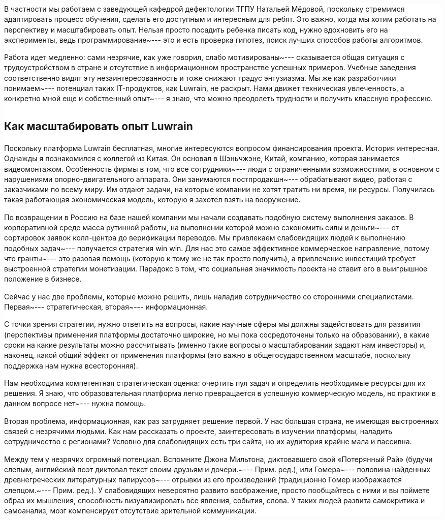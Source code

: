 В частности мы работаем с заведующей кафедрой дефектологии ТГПУ Натальей Мёдовой, поскольку
стремимся адаптировать процесс обучения, сделать его доступным и интересным для ребят. Это
важно, когда мы хотим работать на перспективу и масштабировать опыт. Нельзя просто посадить
ребенка писать код, нужно вдохновить его на эксперименты, ведь программирование~--- это и есть
проверка гипотез, поиск лучших способов работы алгоритмов.


Работа идет медленно: сами незрячие, как уже говорил, слабо мотивированы~--- сказывается общая
ситуация с трудоустройством в стране и отсутствие в информационном пространстве успешных
примеров. Учебные заведения соответственно видят эту незаинтересованность и тоже снижают
градус энтузиазма. Мы же как разработчики понимаем~--- потенциал таких IT-продуктов, как
Luwrain, не раскрыт. Нами движет техническая увлеченность, а конкретно мной еще и собственный
опыт~--- я знаю, что можно преодолеть трудности и получить классную профессию.

## Как масштабировать опыт Luwrain

Поскольку платформа Luwrain бесплатная, многие интересуются вопросом финансирования
проекта. История интересная. Однажды я познакомился с коллегой из Китая. Он основал в
Шэньчжэне, Китай, компанию, которая занимается видеомонтажом. Особенность фирмы в том, что все
сотрудники~--- люди с ограниченными возможностями, в основном с нарушениями
опорно-двигательного аппарата. Они занимаются постпродакшн~--- обрабатывают видео, работая с
заказчиками по всему миру. Им отдают задачи, на которые компании не хотят тратить ни время, ни
ресурсы. Получилась такая работающая экономическая модель, которую я захотел взять на
вооружение.

По возвращении в Россию на базе нашей компании мы начали создавать подобную систему выполнения
заказов. В корпоративной среде масса рутинной работы, на выполнении которой можно сэкономить
силы и деньги~--- от сортировок заявок колл-центра до верификации переводов. Мы привлекаем
слабовидящих людей к выполнению подобных задач~--- получается стратегия win win. Для нас это самое
эффективное коммерческое направление, потому что гранты~--- это разовая помощь (которую к тому же
не так просто получить), а привлечение инвестиций требует выстроенной стратегии монетизации.
Парадокс в том, что социальная значимость проекта не ставит его в выигрышное положение в
бизнесе.

Сейчас у нас две проблемы, которые можно решить, лишь наладив сотрудничество со сторонними
специалистами. Первая~--- стратегическая, вторая~--- информационная.

С точки зрения стратегии, нужно ответить на вопросы, какие научные сферы мы должны задействовать
для развития (перспективы применения платформы достаточно широкие, но мы пока сосредоточены
только на образовании), в какие сроки на какие результаты можно рассчитывать (именно такие
вопросы о масштабировании задают нам инвесторы) и, наконец, какой общий эффект от применения
платформы (это важно в общегосударственном масштабе, поскольку поддержка нам нужна
всесторонняя).

Нам необходима компетентная стратегическая оценка: очертить пул задач и определить
необходимые ресурсы для их решения. Я знаю, что образовательная платформа легко превращается
в успешную коммерческую модель, но практики в данном вопросе нет~--- нужна помощь.

Вторая проблема, информационная, как раз затрудняет решение первой. У нас большая страна, не
имеющая выстроенных связей с незрячими людьми. Как нам рассказать о проекте, заинтересовать
в изучении платформы, наладить сотрудничество с регионами? Условно для слабовидящих есть три
сайта, но их аудитория крайне мала и пассивна.

Между тем у незрячих огромный потенциал. Вспомните Джона Мильтона, диктовавшего свой
«Потерянный Рай» (будучи слепым, английский поэт диктовал текст своим друзьям и дочери.~--- Прим.
ред.), или Гомера~--- половина найденных древнегреческих литературных папирусов~--- отрывки из
его произведений (традиционно Гомер изображается слепцом.~--- Прим. ред.). У слабовидящих
невероятно развито воображение, просто пообщайтесь с ними и вы поймете образ их мышления,
способность визуализировать все явления, события, слова. У таких людей развита самокритика и
самоанализ, мозг компенсирует отсутствие зрительной коммуникации.
